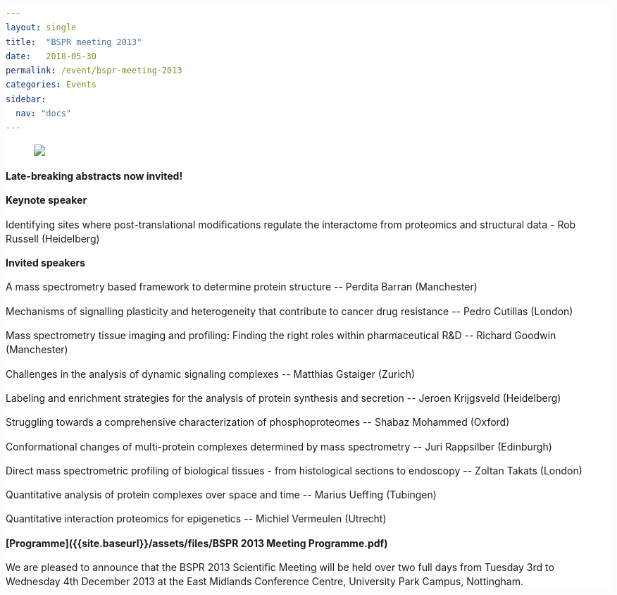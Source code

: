 ```yaml
---
layout: single
title:  "BSPR meeting 2013"
date:   2018-05-30
permalink: /event/bspr-meeting-2013
categories: Events
sidebar:
  nav: "docs"
---
```



<figure>
    <img src="{{ site.baseurl }}/assets/images/bspr-meeting-2013.png">

</figure>



**Late-breaking abstracts now invited!**

**Keynote speaker**

Identifying sites where post-translational modifications regulate the interactome from proteomics and structural data - Rob Russell (Heidelberg)

**Invited speakers**

A mass spectrometry based framework to determine protein structure -- Perdita Barran (Manchester)

Mechanisms of signalling plasticity and heterogeneity that contribute to cancer drug resistance -- Pedro Cutillas (London)

Mass spectrometry tissue imaging and profiling: Finding the right roles within pharmaceutical R&D -- Richard Goodwin (Manchester)

Challenges in the analysis of dynamic signaling complexes -- Matthias Gstaiger (Zurich)

Labeling and enrichment strategies for the analysis of protein synthesis and secretion -- Jeroen Krijgsveld (Heidelberg)

Struggling towards a comprehensive characterization of phosphoproteomes -- Shabaz Mohammed (Oxford)

Conformational changes of multi-protein complexes determined by mass spectrometry -- Juri Rappsilber (Edinburgh)

Direct mass spectrometric profiling of biological tissues - from histological sections to endoscopy -- Zoltan Takats (London)

Quantitative analysis of protein complexes over space and time -- Marius Ueffing (Tubingen)

Quantitative interaction proteomics for epigenetics -- Michiel Vermeulen (Utrecht)


**[Programme]({{site.baseurl}}/assets/files/BSPR 2013 Meeting Programme.pdf)**


We are pleased to announce that the BSPR 2013 Scientific Meeting will be held over two full days from Tuesday 3rd to Wednesday 4th December 2013 at the East Midlands Conference Centre, University Park Campus, Nottingham.
